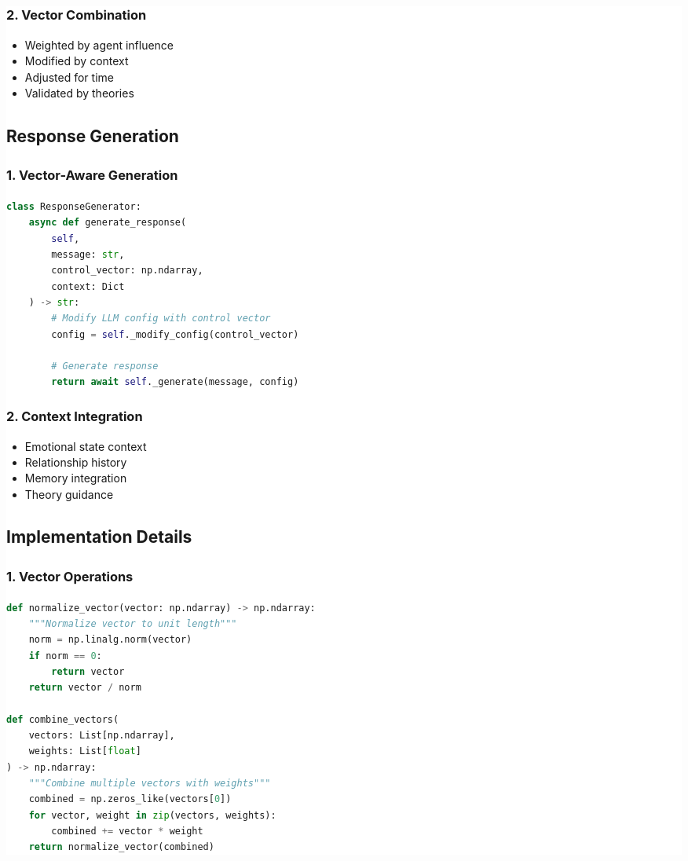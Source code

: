 ### 2. Vector Combination
- Weighted by agent influence
- Modified by context
- Adjusted for time
- Validated by theories

## Response Generation

### 1. Vector-Aware Generation
```python
class ResponseGenerator:
    async def generate_response(
        self,
        message: str,
        control_vector: np.ndarray,
        context: Dict
    ) -> str:
        # Modify LLM config with control vector
        config = self._modify_config(control_vector)
        
        # Generate response
        return await self._generate(message, config)
```

### 2. Context Integration
- Emotional state context
- Relationship history
- Memory integration
- Theory guidance

## Implementation Details

### 1. Vector Operations

```python
def normalize_vector(vector: np.ndarray) -> np.ndarray:
    """Normalize vector to unit length"""
    norm = np.linalg.norm(vector)
    if norm == 0:
        return vector
    return vector / norm

def combine_vectors(
    vectors: List[np.ndarray],
    weights: List[float]
) -> np.ndarray:
    """Combine multiple vectors with weights"""
    combined = np.zeros_like(vectors[0])
    for vector, weight in zip(vectors, weights):
        combined += vector * weight
    return normalize_vector(combined)
```
